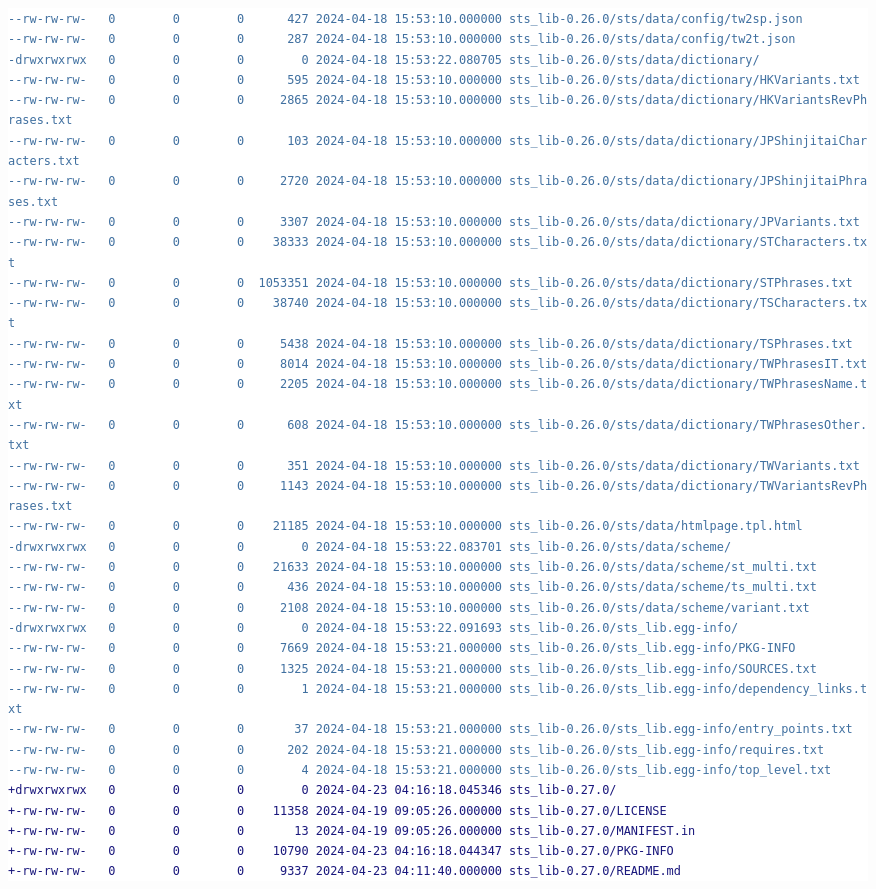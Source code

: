 ```diff
--rw-rw-rw-   0        0        0      427 2024-04-18 15:53:10.000000 sts_lib-0.26.0/sts/data/config/tw2sp.json
--rw-rw-rw-   0        0        0      287 2024-04-18 15:53:10.000000 sts_lib-0.26.0/sts/data/config/tw2t.json
-drwxrwxrwx   0        0        0        0 2024-04-18 15:53:22.080705 sts_lib-0.26.0/sts/data/dictionary/
--rw-rw-rw-   0        0        0      595 2024-04-18 15:53:10.000000 sts_lib-0.26.0/sts/data/dictionary/HKVariants.txt
--rw-rw-rw-   0        0        0     2865 2024-04-18 15:53:10.000000 sts_lib-0.26.0/sts/data/dictionary/HKVariantsRevPhrases.txt
--rw-rw-rw-   0        0        0      103 2024-04-18 15:53:10.000000 sts_lib-0.26.0/sts/data/dictionary/JPShinjitaiCharacters.txt
--rw-rw-rw-   0        0        0     2720 2024-04-18 15:53:10.000000 sts_lib-0.26.0/sts/data/dictionary/JPShinjitaiPhrases.txt
--rw-rw-rw-   0        0        0     3307 2024-04-18 15:53:10.000000 sts_lib-0.26.0/sts/data/dictionary/JPVariants.txt
--rw-rw-rw-   0        0        0    38333 2024-04-18 15:53:10.000000 sts_lib-0.26.0/sts/data/dictionary/STCharacters.txt
--rw-rw-rw-   0        0        0  1053351 2024-04-18 15:53:10.000000 sts_lib-0.26.0/sts/data/dictionary/STPhrases.txt
--rw-rw-rw-   0        0        0    38740 2024-04-18 15:53:10.000000 sts_lib-0.26.0/sts/data/dictionary/TSCharacters.txt
--rw-rw-rw-   0        0        0     5438 2024-04-18 15:53:10.000000 sts_lib-0.26.0/sts/data/dictionary/TSPhrases.txt
--rw-rw-rw-   0        0        0     8014 2024-04-18 15:53:10.000000 sts_lib-0.26.0/sts/data/dictionary/TWPhrasesIT.txt
--rw-rw-rw-   0        0        0     2205 2024-04-18 15:53:10.000000 sts_lib-0.26.0/sts/data/dictionary/TWPhrasesName.txt
--rw-rw-rw-   0        0        0      608 2024-04-18 15:53:10.000000 sts_lib-0.26.0/sts/data/dictionary/TWPhrasesOther.txt
--rw-rw-rw-   0        0        0      351 2024-04-18 15:53:10.000000 sts_lib-0.26.0/sts/data/dictionary/TWVariants.txt
--rw-rw-rw-   0        0        0     1143 2024-04-18 15:53:10.000000 sts_lib-0.26.0/sts/data/dictionary/TWVariantsRevPhrases.txt
--rw-rw-rw-   0        0        0    21185 2024-04-18 15:53:10.000000 sts_lib-0.26.0/sts/data/htmlpage.tpl.html
-drwxrwxrwx   0        0        0        0 2024-04-18 15:53:22.083701 sts_lib-0.26.0/sts/data/scheme/
--rw-rw-rw-   0        0        0    21633 2024-04-18 15:53:10.000000 sts_lib-0.26.0/sts/data/scheme/st_multi.txt
--rw-rw-rw-   0        0        0      436 2024-04-18 15:53:10.000000 sts_lib-0.26.0/sts/data/scheme/ts_multi.txt
--rw-rw-rw-   0        0        0     2108 2024-04-18 15:53:10.000000 sts_lib-0.26.0/sts/data/scheme/variant.txt
-drwxrwxrwx   0        0        0        0 2024-04-18 15:53:22.091693 sts_lib-0.26.0/sts_lib.egg-info/
--rw-rw-rw-   0        0        0     7669 2024-04-18 15:53:21.000000 sts_lib-0.26.0/sts_lib.egg-info/PKG-INFO
--rw-rw-rw-   0        0        0     1325 2024-04-18 15:53:21.000000 sts_lib-0.26.0/sts_lib.egg-info/SOURCES.txt
--rw-rw-rw-   0        0        0        1 2024-04-18 15:53:21.000000 sts_lib-0.26.0/sts_lib.egg-info/dependency_links.txt
--rw-rw-rw-   0        0        0       37 2024-04-18 15:53:21.000000 sts_lib-0.26.0/sts_lib.egg-info/entry_points.txt
--rw-rw-rw-   0        0        0      202 2024-04-18 15:53:21.000000 sts_lib-0.26.0/sts_lib.egg-info/requires.txt
--rw-rw-rw-   0        0        0        4 2024-04-18 15:53:21.000000 sts_lib-0.26.0/sts_lib.egg-info/top_level.txt
+drwxrwxrwx   0        0        0        0 2024-04-23 04:16:18.045346 sts_lib-0.27.0/
+-rw-rw-rw-   0        0        0    11358 2024-04-19 09:05:26.000000 sts_lib-0.27.0/LICENSE
+-rw-rw-rw-   0        0        0       13 2024-04-19 09:05:26.000000 sts_lib-0.27.0/MANIFEST.in
+-rw-rw-rw-   0        0        0    10790 2024-04-23 04:16:18.044347 sts_lib-0.27.0/PKG-INFO
+-rw-rw-rw-   0        0        0     9337 2024-04-23 04:11:40.000000 sts_lib-0.27.0/README.md
```